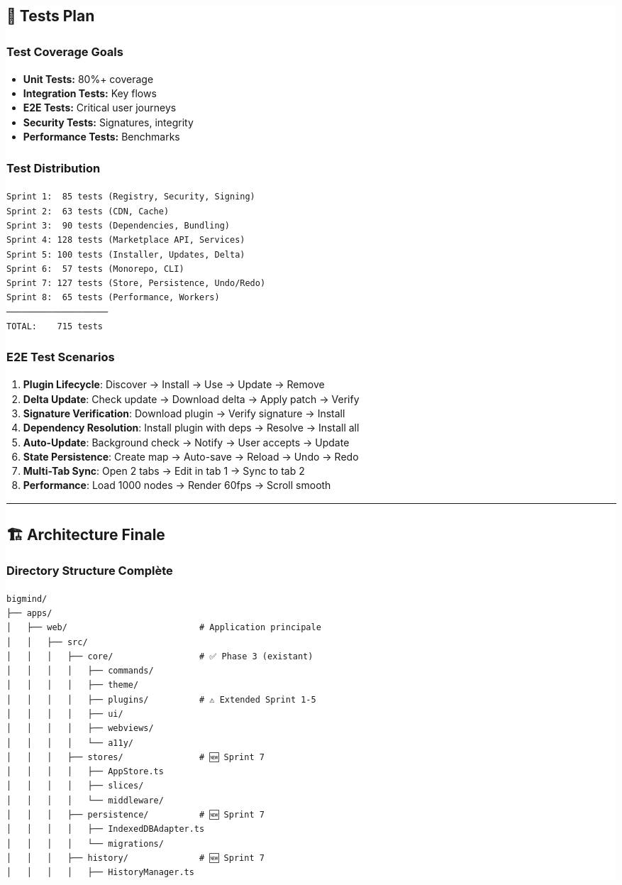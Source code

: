 
## 🧪 Tests Plan

### Test Coverage Goals

- **Unit Tests:** 80%+ coverage
- **Integration Tests:** Key flows
- **E2E Tests:** Critical user journeys
- **Security Tests:** Signatures, integrity
- **Performance Tests:** Benchmarks

### Test Distribution

```
Sprint 1:  85 tests (Registry, Security, Signing)
Sprint 2:  63 tests (CDN, Cache)
Sprint 3:  90 tests (Dependencies, Bundling)
Sprint 4: 128 tests (Marketplace API, Services)
Sprint 5: 100 tests (Installer, Updates, Delta)
Sprint 6:  57 tests (Monorepo, CLI)
Sprint 7: 127 tests (Store, Persistence, Undo/Redo)
Sprint 8:  65 tests (Performance, Workers)
────────────────────
TOTAL:    715 tests
```

### E2E Test Scenarios

1. **Plugin Lifecycle**: Discover → Install → Use → Update → Remove
2. **Delta Update**: Check update → Download delta → Apply patch → Verify
3. **Signature Verification**: Download plugin → Verify signature → Install
4. **Dependency Resolution**: Install plugin with deps → Resolve → Install all
5. **Auto-Update**: Background check → Notify → User accepts → Update
6. **State Persistence**: Create map → Auto-save → Reload → Undo → Redo
7. **Multi-Tab Sync**: Open 2 tabs → Edit in tab 1 → Sync to tab 2
8. **Performance**: Load 1000 nodes → Render 60fps → Scroll smooth

---

## 🏗️ Architecture Finale

### Directory Structure Complète

```
bigmind/
├── apps/
│   ├── web/                          # Application principale
│   │   ├── src/
│   │   │   ├── core/                 # ✅ Phase 3 (existant)
│   │   │   │   ├── commands/
│   │   │   │   ├── theme/
│   │   │   │   ├── plugins/          # ⚠️ Extended Sprint 1-5
│   │   │   │   ├── ui/
│   │   │   │   ├── webviews/
│   │   │   │   └── a11y/
│   │   │   ├── stores/               # 🆕 Sprint 7
│   │   │   │   ├── AppStore.ts
│   │   │   │   ├── slices/
│   │   │   │   └── middleware/
│   │   │   ├── persistence/          # 🆕 Sprint 7
│   │   │   │   ├── IndexedDBAdapter.ts
│   │   │   │   └── migrations/
│   │   │   ├── history/              # 🆕 Sprint 7
│   │   │   │   ├── HistoryManager.ts
```